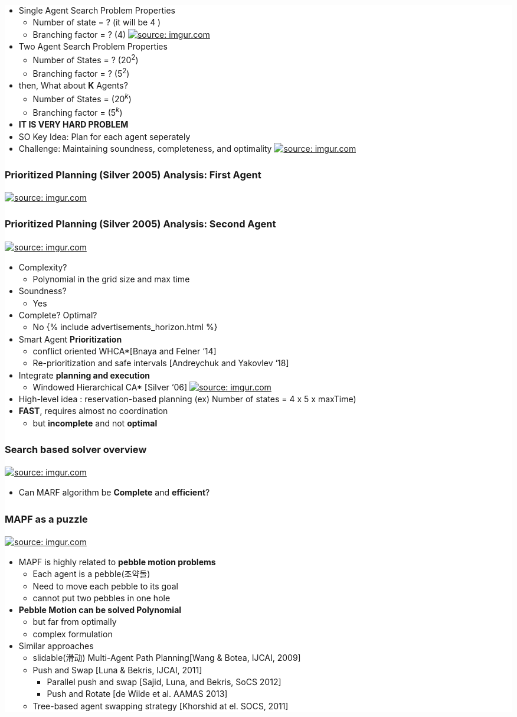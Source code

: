 - Single Agent Search Problem Properties
  - Number of state = ? (it will be 4 )
  - Branching factor = ? (4)
<a href="https://postimg.cc/JD1nLtTS"><img src="https://i.postimg.cc/nzmQqDqV/444-12.png" width="500px" title="source: imgur.com" /></a>
- Two Agent Search Problem Properties
  - Number of States = ? ($20^2$)
  - Branching factor = ? ($5^2$)
- then, What about **K** Agents?
  - Number of States = ($20^k$)
  - Branching factor = ($5^k$)
- **IT IS VERY HARD PROBLEM**
- SO Key Idea: Plan for each agent seperately
- Challenge: Maintaining soundness, completeness, and optimality
<a href="https://postimg.cc/xkH24Ynh"><img src="https://i.postimg.cc/MG3pXK46/5030123.png" width="500px" title="source: imgur.com" /></a>

### Prioritized Planning (Silver 2005) Analysis: First Agent
<a href="https://postimg.cc/9rqJTfp6"><img src="https://i.postimg.cc/Kv0V6kg8/513121.png" width="500px" title="source: imgur.com" /></a>
### Prioritized Planning (Silver 2005) Analysis: Second Agent
<a href="https://postimg.cc/R3cFy2Bs"><img src="https://i.postimg.cc/0N4wMqHs/51212313.png" width="500px" title="source: imgur.com" /></a>

- Complexity?
  - Polynomial in the grid size and max time
- Soundness?
  - Yes
- Complete? Optimal?
  - No
{% include advertisements_horizon.html %}
- Smart Agent **Prioritization**
  - conflict oriented WHCA*[Bnaya and Felner ‘14]
  - Re-prioritization and safe intervals [Andreychuk and Yakovlev ‘18]
- Integrate **planning and execution**
  - Windowed Hierarchical CA* [Silver ‘06]
<a href="https://postimg.cc/mPSZSCNJ"><img src="https://i.postimg.cc/cLpK0cKx/512314123213.png" width="700px" title="source: imgur.com" /></a>
- High-level idea : reservation-based planning (ex) Number of states = 4 x 5 x maxTime)
- **FAST**, requires almost no coordination
  - but **incomplete** and not **optimal**
### Search based solver overview
<a href="https://postimg.cc/LgB40PFJ"><img src="https://i.postimg.cc/7hjCh1Bn/51232131231.png" width="500px" title="source: imgur.com" /></a>
- Can MARF algorithm be **Complete** and **efficient**?

### MAPF as a puzzle
<a href="https://postimg.cc/7G4SCg96"><img src="https://i.postimg.cc/B6LpVp1x/5112313123.png" width="500px" title="source: imgur.com" /></a>
- MAPF is highly related to **pebble motion problems**
  - Each agent is a pebble(조약돌)
  - Need to move each pebble to its goal
  - cannot put two pebbles in one hole
- **Pebble Motion can be solved Polynomial**
  - but far from optimally
  - complex formulation
- Similar approaches
  - slidable(滑动) Multi-Agent Path Planning[Wang & Botea, IJCAI, 2009]
  - Push and Swap [Luna & Bekris, IJCAI, 2011]
    - Parallel push and swap [Sajid, Luna, and Bekris, SoCS 2012]
    - Push and Rotate [de Wilde et al. AAMAS 2013]
  - Tree-based agent swapping strategy [Khorshid at el. SOCS, 2011]
